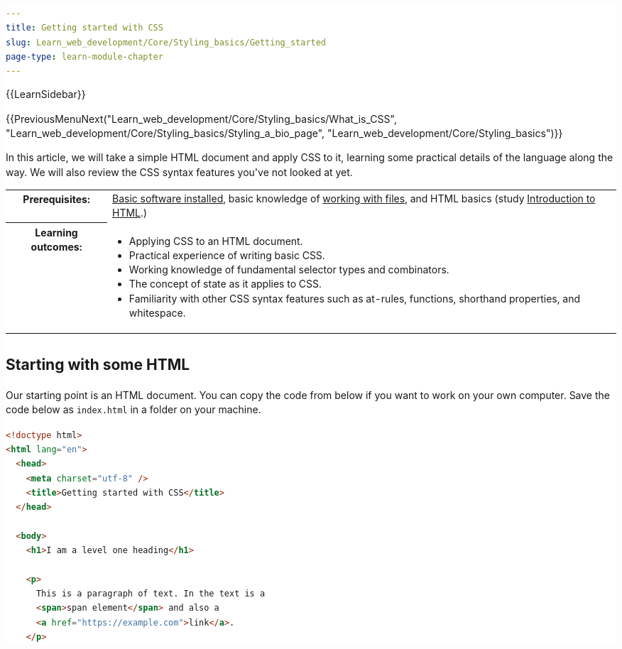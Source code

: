 ```yaml
---
title: Getting started with CSS
slug: Learn_web_development/Core/Styling_basics/Getting_started
page-type: learn-module-chapter
---
```


{{LearnSidebar}}

{{PreviousMenuNext("Learn_web_development/Core/Styling_basics/What_is_CSS", "Learn_web_development/Core/Styling_basics/Styling_a_bio_page", "Learn_web_development/Core/Styling_basics")}}

In this article, we will take a simple HTML document and apply CSS to it, learning some practical details of the language along the way. We will also review the CSS syntax features you've not looked at yet.

<table>
  <tbody>
    <tr>
      <th scope="row">Prerequisites:</th>
      <td>
        <a href="/en-US/docs/Learn_web_development/Getting_started/Environment_setup/Installing_software">Basic software installed</a>, basic knowledge of
        <a href="/en-US/docs/Learn_web_development/Getting_started/Environment_setup/Dealing_with_files">working with files</a>, and HTML basics (study
        <a href="/en-US/docs/Learn/HTML/Introduction_to_HTML">Introduction to HTML</a>.)
      </td>
    </tr>
    <tr>
      <th scope="row">Learning outcomes:</th>
      <td>
        <ul>
          <li>Applying CSS to an HTML document.</li>
          <li>Practical experience of writing basic CSS.</li>
          <li>Working knowledge of fundamental selector types and combinators.</li>
          <li>The concept of state as it applies to CSS.</li>
          <li>Familiarity with other CSS syntax features such as at-rules, functions, shorthand properties, and whitespace.</li>
        <ul>
      </td>
    </tr>
  </tbody>
</table>

## Starting with some HTML

Our starting point is an HTML document. You can copy the code from below if you want to work on your own computer. Save the code below as `index.html` in a folder on your machine.

```html live-sample___unstyled
<!doctype html>
<html lang="en">
  <head>
    <meta charset="utf-8" />
    <title>Getting started with CSS</title>
  </head>

  <body>
    <h1>I am a level one heading</h1>

    <p>
      This is a paragraph of text. In the text is a
      <span>span element</span> and also a
      <a href="https://example.com">link</a>.
    </p>
```
